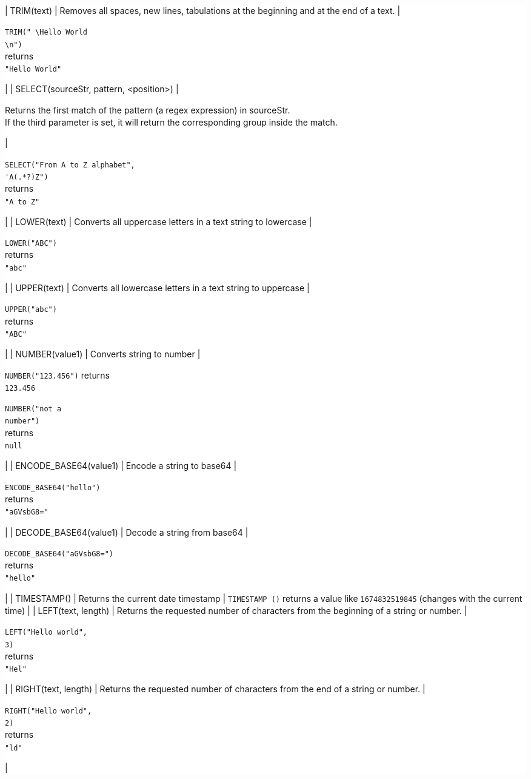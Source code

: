 | TRIM(text)                                                                   | Removes all spaces, new lines, tabulations at the beginning and at the end of a text.                                                                                                                                                                          | <p><code>TRIM(" \Hello World \n")</code><br>returns<br><code>"Hello World"</code></p>                                                                                                                            |
| SELECT(sourceStr, pattern, \<position>)                                      | <p>Returns the first match of the pattern (a regex expression) in sourceStr.<br>If the third parameter is set, it will return the corresponding group inside the match.</p>                                                                                    | <p><code>SELECT("From A to Z alphabet", 'A(.*?)Z")</code><br>returns<br><code>"A to Z"</code></p>                                                                                                                |
| LOWER(text)                                                                  | Converts all uppercase letters in a text string to lowercase                                                                                                                                                                                                   | <p><code>LOWER("ABC")</code><br>returns<br><code>"abc"</code></p>                                                                                                                                                |
| UPPER(text)                                                                  | Converts all lowercase letters in a text string to uppercase                                                                                                                                                                                                   | <p><code>UPPER("abc")</code><br>returns<br><code>"ABC"</code></p>                                                                                                                                                |
| NUMBER(value1)                                                               | Converts string to number                                                                                                                                                                                                                                      | <p><code>NUMBER("123.456")</code> returns<br><code>123.456</code></p><p><code>NUMBER("not a number")</code><br>returns<br><code>null</code></p>                                                                  |
| ENCODE\_BASE64(value1)                                                       | Encode a string to base64                                                                                                                                                                                                                                      | <p><code>ENCODE_BASE64("hello")</code><br>returns<br><code>"aGVsbG8="</code></p>                                                                                                                                 |
| DECODE\_BASE64(value1)                                                       | Decode a string from base64                                                                                                                                                                                                                                    | <p><code>DECODE_BASE64("aGVsbG8=")</code><br>returns<br><code>"hello"</code></p>                                                                                                                                 |
| TIMESTAMP()                                                                  | Returns the current date timestamp                                                                                                                                                                                                                             | `TIMESTAMP ()` returns a value like `1674832519845` (changes with the current time)                                                                                                                              |
| LEFT(text, length)                                                           | Returns the requested number of characters from the beginning of a string or number.                                                                                                                                                                           | <p><code>LEFT("Hello world", 3)</code><br>returns<br><code>"Hel"</code></p>                                                                                                                                      |
| RIGHT(text, length)                                                          | Returns the requested number of characters from the end of a string or number.                                                                                                                                                                                 | <p><code>RIGHT("Hello world", 2)</code><br>returns<br><code>"ld"</code></p>                                                                                                                                      |